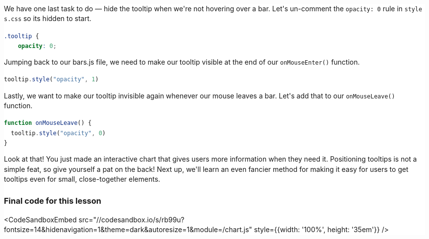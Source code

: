 We have one last task to do — hide the tooltip when we're not hovering over a bar. Let's un-comment the `opacity: 0` rule in `styles.css` so its hidden to start.

```css
.tooltip {
    opacity: 0;
```

Jumping back to our bars.js file, we need to make our tooltip visible at the end of our `onMouseEnter()` function.

```javascript
tooltip.style("opacity", 1)
```

Lastly, we want to make our tooltip invisible again whenever our mouse leaves a bar. Let's add that to our `onMouseLeave()` function.

```javascript
function onMouseLeave() {
  tooltip.style("opacity", 0)
}
```

Look at that! You just made an interactive chart that gives users more information when they need it. Positioning tooltips is not a simple feat, so give yourself a pat on the back! Next up, we'll learn an even fancier method for making it easy for users to get tooltips even for small, close-together elements.

### Final code for this lesson

<CodeSandboxEmbed
  src="//codesandbox.io/s/rb99u?fontsize=14&hidenavigation=1&theme=dark&autoresize=1&module=/chart.js"
  style={{width: '100%', height: '35em'}}
/>